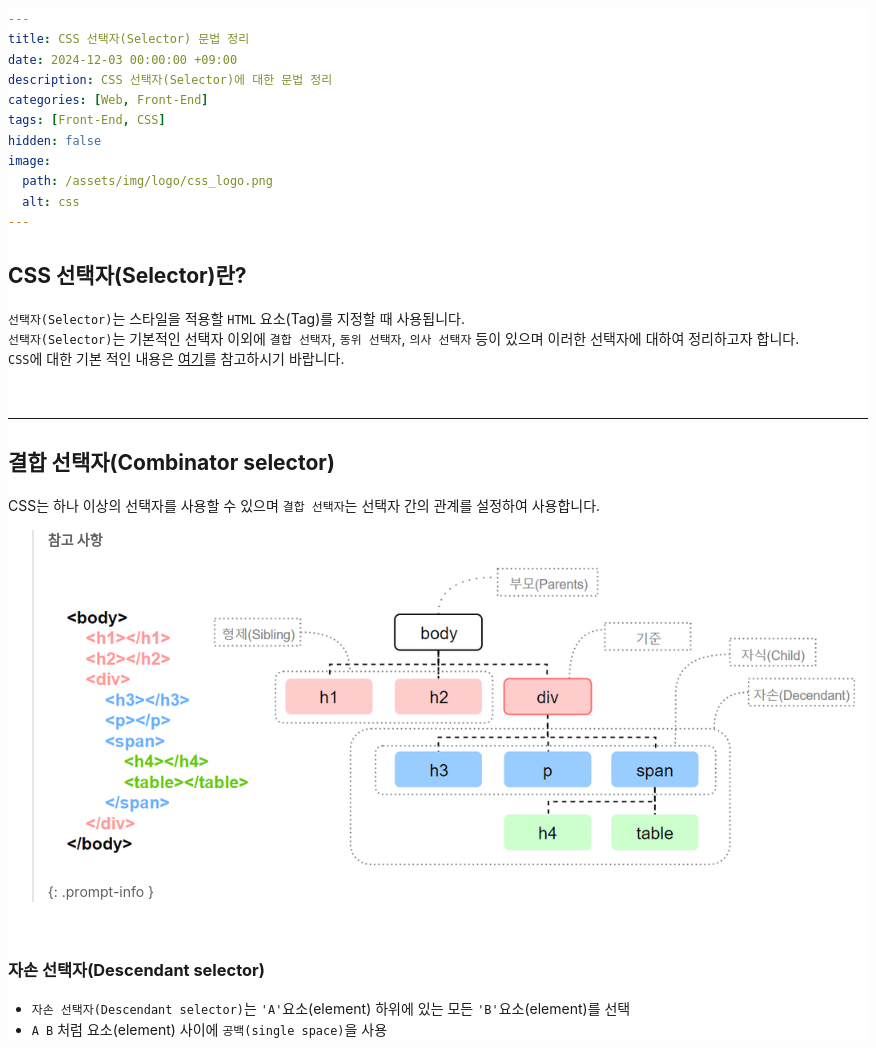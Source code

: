 ```yaml
---
title: CSS 선택자(Selector) 문법 정리
date: 2024-12-03 00:00:00 +09:00
description: CSS 선택자(Selector)에 대한 문법 정리
categories: [Web, Front-End]
tags: [Front-End, CSS]
hidden: false
image:
  path: /assets/img/logo/css_logo.png
  alt: css
---
```


## CSS 선택자(Selector)란?
`선택자(Selector)`는 스타일을 적용할 `HTML` 요소(Tag)를 지정할 때 사용됩니다. <br/>
`선택자(Selector)`는 기본적인 선택자 이외에 `결합 선택자`, `동위 선택자`, `의사 선택자` 등이 있으며 이러한 선택자에 대하여 정리하고자 합니다.<br/>
`CSS`에 대한 기본 적인 내용은 [여기](https://devistory.github.io/posts/css-basic/ "css-basic")를 참고하시기 바랍니다.

<br/>

---

## 결합 선택자(Combinator selector)
CSS는 하나 이상의 선택자를 사용할 수 있으며 `결합 선택자`는 선택자 간의 관계를 설정하여 사용합니다.
<br/>

> **참고 사항**<br/>
>![Descendant selector example result](/assets/img/posts/css/css_selector_16.png)
{: .prompt-info }

<br/>

### 자손 선택자(Descendant selector)
- `자손 선택자(Descendant selector)`는 `'A'`요소(element) 하위에 있는 모든 `'B'`요소(element)를 선택
- `A B` 처럼 요소(element) 사이에 `공백(single space)`을 사용
